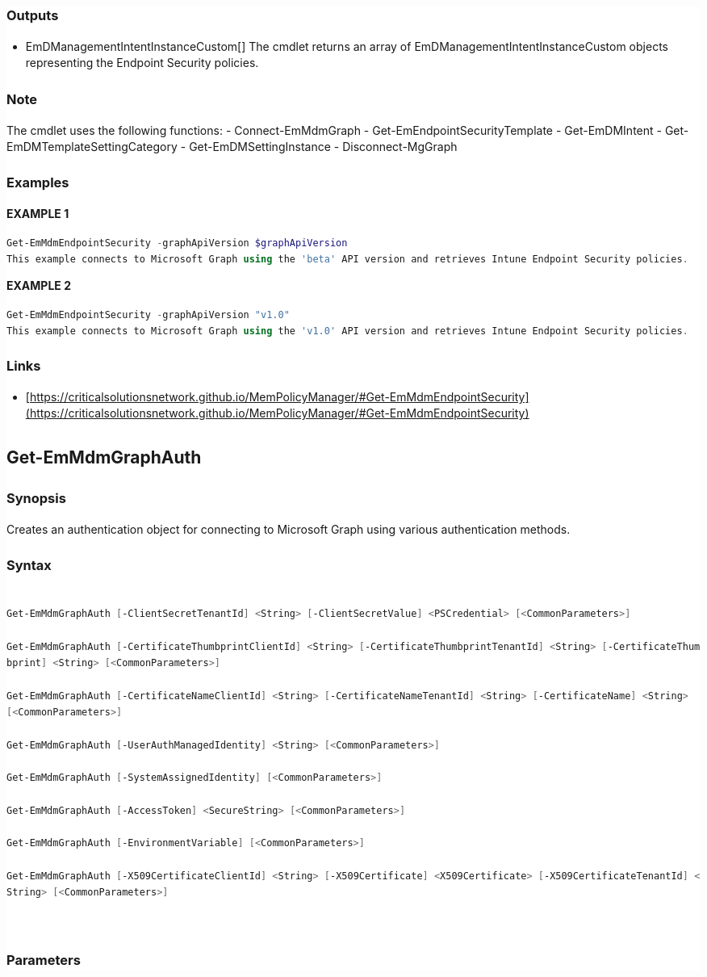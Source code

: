 ### Outputs
 - EmDManagementIntentInstanceCustom\[\] The cmdlet returns an array of EmDManagementIntentInstanceCustom objects representing the Endpoint Security policies.

### Note
The cmdlet uses the following functions: - Connect-EmMdmGraph - Get-EmEndpointSecurityTemplate - Get-EmDMIntent - Get-EmDMTemplateSettingCategory - Get-EmDMSettingInstance - Disconnect-MgGraph

### Examples
**EXAMPLE 1**
```powershell
Get-EmMdmEndpointSecurity -graphApiVersion $graphApiVersion
This example connects to Microsoft Graph using the 'beta' API version and retrieves Intune Endpoint Security policies.
```


**EXAMPLE 2**
```powershell
Get-EmMdmEndpointSecurity -graphApiVersion "v1.0"
This example connects to Microsoft Graph using the 'v1.0' API version and retrieves Intune Endpoint Security policies.
```


### Links

 - [https://criticalsolutionsnetwork.github.io/MemPolicyManager/#Get-EmMdmEndpointSecurity](https://criticalsolutionsnetwork.github.io/MemPolicyManager/#Get-EmMdmEndpointSecurity)
## Get-EmMdmGraphAuth
### Synopsis
Creates an authentication object for connecting to Microsoft Graph using various authentication methods.
### Syntax
```powershell

Get-EmMdmGraphAuth [-ClientSecretTenantId] <String> [-ClientSecretValue] <PSCredential> [<CommonParameters>]

Get-EmMdmGraphAuth [-CertificateThumbprintClientId] <String> [-CertificateThumbprintTenantId] <String> [-CertificateThumbprint] <String> [<CommonParameters>]

Get-EmMdmGraphAuth [-CertificateNameClientId] <String> [-CertificateNameTenantId] <String> [-CertificateName] <String> [<CommonParameters>]

Get-EmMdmGraphAuth [-UserAuthManagedIdentity] <String> [<CommonParameters>]

Get-EmMdmGraphAuth [-SystemAssignedIdentity] [<CommonParameters>]

Get-EmMdmGraphAuth [-AccessToken] <SecureString> [<CommonParameters>]

Get-EmMdmGraphAuth [-EnvironmentVariable] [<CommonParameters>]

Get-EmMdmGraphAuth [-X509CertificateClientId] <String> [-X509Certificate] <X509Certificate> [-X509CertificateTenantId] <String> [<CommonParameters>]




```
### Parameters